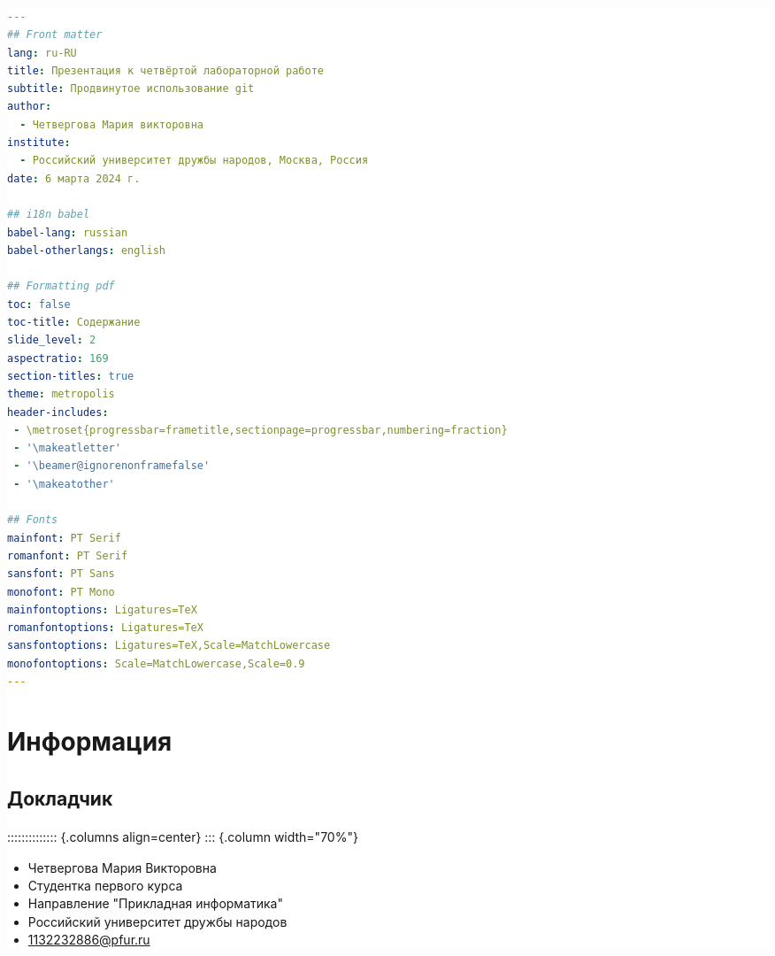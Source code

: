 ```yaml
---
## Front matter
lang: ru-RU
title: Презентация к четвёртой лабораторной работе
subtitle: Продвинутое использование git
author:
  - Четвергова Мария викторовна
institute:
  - Российский университет дружбы народов, Москва, Россия
date: 6 марта 2024 г.

## i18n babel
babel-lang: russian
babel-otherlangs: english

## Formatting pdf
toc: false
toc-title: Содержание
slide_level: 2
aspectratio: 169
section-titles: true
theme: metropolis
header-includes:
 - \metroset{progressbar=frametitle,sectionpage=progressbar,numbering=fraction}
 - '\makeatletter'
 - '\beamer@ignorenonframefalse'
 - '\makeatother'

## Fonts
mainfont: PT Serif
romanfont: PT Serif
sansfont: PT Sans
monofont: PT Mono
mainfontoptions: Ligatures=TeX
romanfontoptions: Ligatures=TeX
sansfontoptions: Ligatures=TeX,Scale=MatchLowercase
monofontoptions: Scale=MatchLowercase,Scale=0.9
---
```


# Информация

## Докладчик

:::::::::::::: {.columns align=center}
::: {.column width="70%"}

  * Четвергова Мария Викторовна 
  * Студентка первого курса
  * Направление "Прикладная информатика"
  * Российский университет дружбы народов
  * 1132232886@pfur.ru
